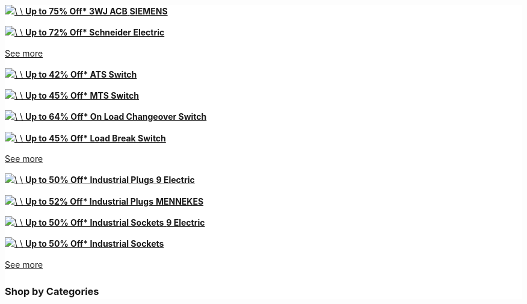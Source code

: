 [![](https://cdn.eleczo.com/media/wysiwyg/ebbmedia/PANEL_Siemens_3wj_ACB.webp)\\
\\
**Up to 75% Off\*  3WJ ACB**  **SIEMENS**](https://www.eleczo.com/siemens-acb-air-circuit-breaker.html?model%5Bfilter%5D=3WJ+-+Siemens%2C6792&page=1)

[![](https://cdn.eleczo.com/media/wysiwyg/ebbmedia/PANEL_Schneider_ACB.webp)\\
\\
**Up to 72% Off\*  Schneider Electric**](https://www.eleczo.com/schneider-electric-acb-air-circuit-breaker.html)

[See more](https://www.eleczo.com/low-voltage-switchgear/acb-air-circuit-breaker.html)

[![](https://cdn.eleczo.com/media/wysiwyg/ebbmedia/PANEL_General_ATS_Switch.webp)\\
\\
**Up to 42% Off\*  ATS Switch**](https://www.eleczo.com/low-voltage-switchgear/automatic-transfer-switch-ats.html)

[![](https://cdn.eleczo.com/media/wysiwyg/ebbmedia/PANEL_General_MTS_Switch.webp)\\
\\
**Up to 45% Off\*  MTS Switch**](https://www.eleczo.com/low-voltage-switchgear/mts-manual-transfer-switches.html)

[![](https://cdn.eleczo.com/media/wysiwyg/ebbmedia/PANEL_General_On_Load_Changeover_Switch.webp)\\
\\
**Up to 64% Off\*  On Load Changeover Switch**](https://www.eleczo.com/low-voltage-switchgear/on-load-changeover-switch.html)

[![](https://cdn.eleczo.com/media/wysiwyg/ebbmedia/PANEL_General_Load_Break_Switch.webp)\\
\\
**Up to 45% Off\*  Load Break Switch**](https://www.eleczo.com/low-voltage-switchgear/load-break-switches.html)

[See more](https://www.eleczo.com/low-voltage-switchgear/on-load-changeover-switch.html)

[![](https://cdn.eleczo.com/media/wysiwyg/ebbmedia/PANEL_9Electric_Plug.webp)\\
\\
**Up to 50% Off\*  Industrial Plugs**  **9 Electric**](https://www.eleczo.com/9electric-industrial-plugs.html)

[![](https://cdn.eleczo.com/media/wysiwyg/ebbmedia/PANEL_Mennekes_Plug.webp)\\
\\
**Up to 52% Off\*  Industrial Plugs**  **MENNEKES**](https://www.eleczo.com/mennekes-industrial-plugs.html)

[![](https://cdn.eleczo.com/media/wysiwyg/ebbmedia/PANEL_9Electric_Socket.webp)\\
\\
**Up to 50% Off\*  Industrial Sockets**  **9 Electric**](https://www.eleczo.com/9electric-industrial-sockets-receptacles.html)

[![](https://cdn.eleczo.com/media/wysiwyg/ebbmedia/PANEL_Mennekes_Socket.webp)\\
\\
**Up to 50% Off\*  Industrial Sockets**](https://www.eleczo.com/plugs-sockets.html)

[See more](https://www.eleczo.com/plugs-sockets.html)

### Shop by Categories
